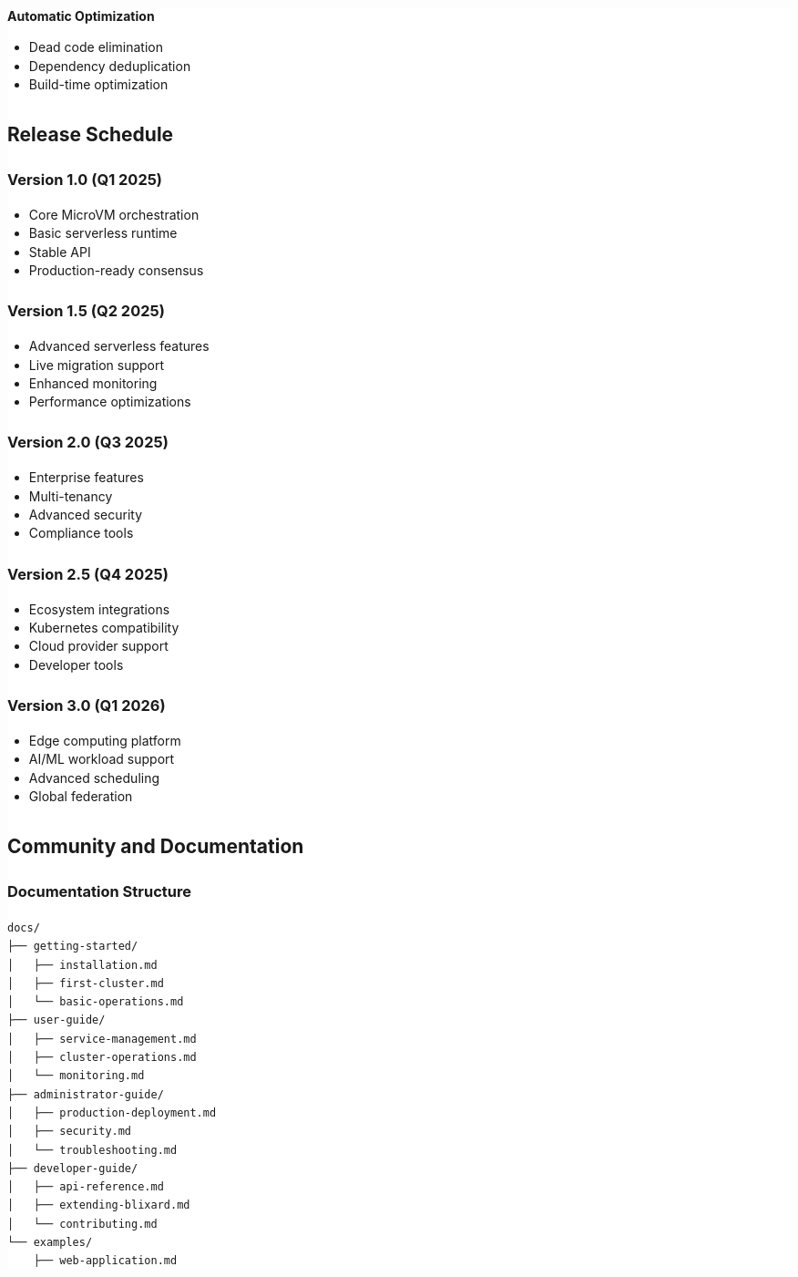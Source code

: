 **Automatic Optimization**
- Dead code elimination
- Dependency deduplication
- Build-time optimization

## Release Schedule

### Version 1.0 (Q1 2025)
- Core MicroVM orchestration
- Basic serverless runtime
- Stable API
- Production-ready consensus

### Version 1.5 (Q2 2025)
- Advanced serverless features
- Live migration support
- Enhanced monitoring
- Performance optimizations

### Version 2.0 (Q3 2025)
- Enterprise features
- Multi-tenancy
- Advanced security
- Compliance tools

### Version 2.5 (Q4 2025)
- Ecosystem integrations
- Kubernetes compatibility
- Cloud provider support
- Developer tools

### Version 3.0 (Q1 2026)
- Edge computing platform
- AI/ML workload support
- Advanced scheduling
- Global federation

## Community and Documentation

### Documentation Structure

```
docs/
├── getting-started/
│   ├── installation.md
│   ├── first-cluster.md
│   └── basic-operations.md
├── user-guide/
│   ├── service-management.md
│   ├── cluster-operations.md
│   └── monitoring.md
├── administrator-guide/
│   ├── production-deployment.md
│   ├── security.md
│   └── troubleshooting.md
├── developer-guide/
│   ├── api-reference.md
│   ├── extending-blixard.md
│   └── contributing.md
└── examples/
    ├── web-application.md
```